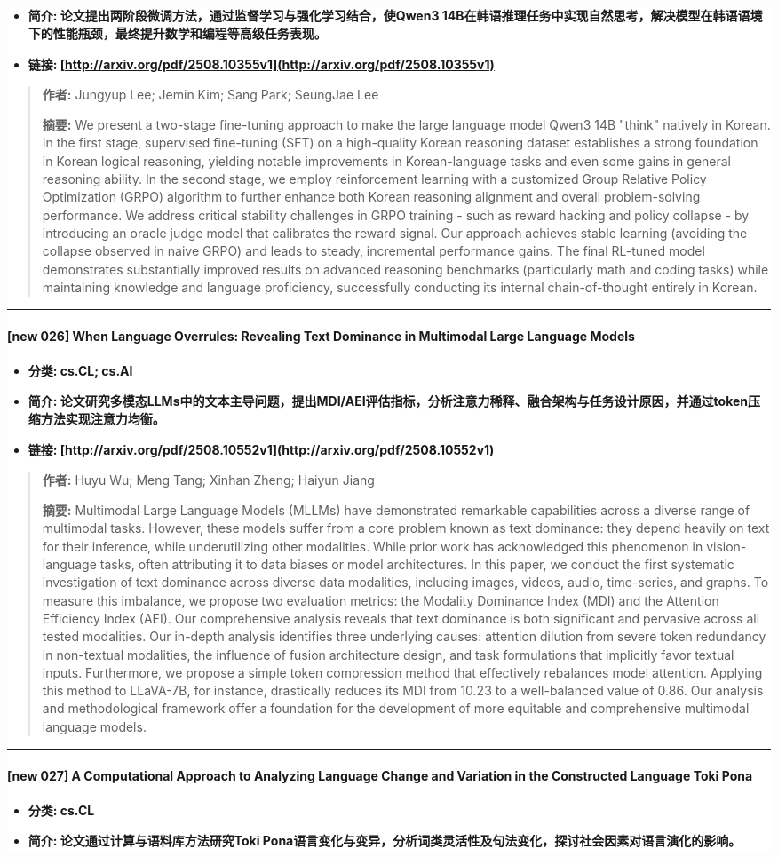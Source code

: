 - **简介: 论文提出两阶段微调方法，通过监督学习与强化学习结合，使Qwen3 14B在韩语推理任务中实现自然思考，解决模型在韩语语境下的性能瓶颈，最终提升数学和编程等高级任务表现。**

- **链接: [http://arxiv.org/pdf/2508.10355v1](http://arxiv.org/pdf/2508.10355v1)**

> **作者:** Jungyup Lee; Jemin Kim; Sang Park; SeungJae Lee
>
> **摘要:** We present a two-stage fine-tuning approach to make the large language model Qwen3 14B "think" natively in Korean. In the first stage, supervised fine-tuning (SFT) on a high-quality Korean reasoning dataset establishes a strong foundation in Korean logical reasoning, yielding notable improvements in Korean-language tasks and even some gains in general reasoning ability. In the second stage, we employ reinforcement learning with a customized Group Relative Policy Optimization (GRPO) algorithm to further enhance both Korean reasoning alignment and overall problem-solving performance. We address critical stability challenges in GRPO training - such as reward hacking and policy collapse - by introducing an oracle judge model that calibrates the reward signal. Our approach achieves stable learning (avoiding the collapse observed in naive GRPO) and leads to steady, incremental performance gains. The final RL-tuned model demonstrates substantially improved results on advanced reasoning benchmarks (particularly math and coding tasks) while maintaining knowledge and language proficiency, successfully conducting its internal chain-of-thought entirely in Korean.
>
---
#### [new 026] When Language Overrules: Revealing Text Dominance in Multimodal Large Language Models
- **分类: cs.CL; cs.AI**

- **简介: 论文研究多模态LLMs中的文本主导问题，提出MDI/AEI评估指标，分析注意力稀释、融合架构与任务设计原因，并通过token压缩方法实现注意力均衡。**

- **链接: [http://arxiv.org/pdf/2508.10552v1](http://arxiv.org/pdf/2508.10552v1)**

> **作者:** Huyu Wu; Meng Tang; Xinhan Zheng; Haiyun Jiang
>
> **摘要:** Multimodal Large Language Models (MLLMs) have demonstrated remarkable capabilities across a diverse range of multimodal tasks. However, these models suffer from a core problem known as text dominance: they depend heavily on text for their inference, while underutilizing other modalities. While prior work has acknowledged this phenomenon in vision-language tasks, often attributing it to data biases or model architectures. In this paper, we conduct the first systematic investigation of text dominance across diverse data modalities, including images, videos, audio, time-series, and graphs. To measure this imbalance, we propose two evaluation metrics: the Modality Dominance Index (MDI) and the Attention Efficiency Index (AEI). Our comprehensive analysis reveals that text dominance is both significant and pervasive across all tested modalities. Our in-depth analysis identifies three underlying causes: attention dilution from severe token redundancy in non-textual modalities, the influence of fusion architecture design, and task formulations that implicitly favor textual inputs. Furthermore, we propose a simple token compression method that effectively rebalances model attention. Applying this method to LLaVA-7B, for instance, drastically reduces its MDI from 10.23 to a well-balanced value of 0.86. Our analysis and methodological framework offer a foundation for the development of more equitable and comprehensive multimodal language models.
>
---
#### [new 027] A Computational Approach to Analyzing Language Change and Variation in the Constructed Language Toki Pona
- **分类: cs.CL**

- **简介: 论文通过计算与语料库方法研究Toki Pona语言变化与变异，分析词类灵活性及句法变化，探讨社会因素对语言演化的影响。**
